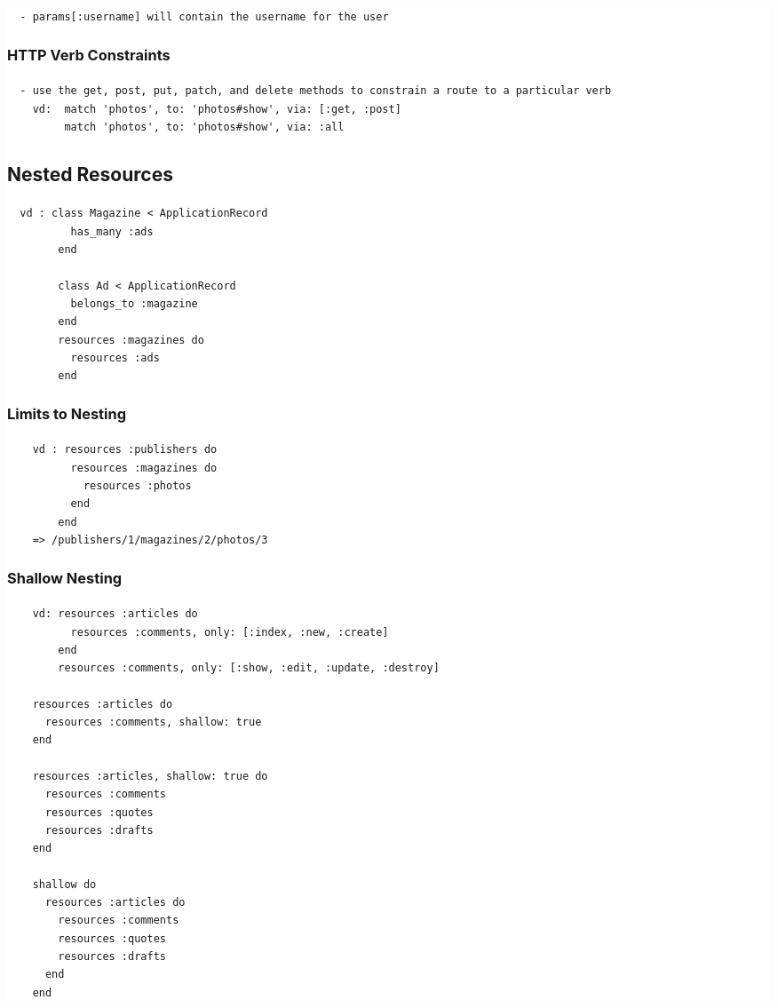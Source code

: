       - params[:username] will contain the username for the user
    
   ### HTTP Verb Constraints
      - use the get, post, put, patch, and delete methods to constrain a route to a particular verb 
        vd:  match 'photos', to: 'photos#show', via: [:get, :post]
             match 'photos', to: 'photos#show', via: :all
  ## Nested Resources

      vd : class Magazine < ApplicationRecord
              has_many :ads
            end

            class Ad < ApplicationRecord
              belongs_to :magazine
            end
            resources :magazines do
              resources :ads
            end
   ### Limits to Nesting

        vd : resources :publishers do
              resources :magazines do
                resources :photos
              end
            end
        => /publishers/1/magazines/2/photos/3

   ### Shallow Nesting

        vd: resources :articles do
              resources :comments, only: [:index, :new, :create]
            end
            resources :comments, only: [:show, :edit, :update, :destroy]

        resources :articles do
          resources :comments, shallow: true
        end

        resources :articles, shallow: true do
          resources :comments
          resources :quotes
          resources :drafts
        end

        shallow do
          resources :articles do
            resources :comments
            resources :quotes
            resources :drafts
          end
        end

